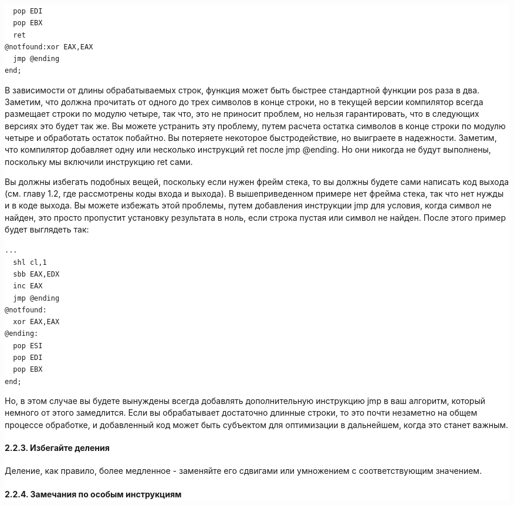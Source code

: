       pop EDI
      pop EBX
      ret
    @notfound:xor EAX,EAX
      jmp @ending
    end;


В зависимости от длины обрабатываемых строк, функция может быть быстрее
стандартной функции pos раза в два. Заметим, что должна прочитать от
одного до трех символов в конце строки, но в текущей версии компилятор
всегда размещает строки по модулю четыре, так что, это не приносит
проблем, но нельзя гарантировать, что в следующих версиях это будет так
же. Вы можете устранить эту проблему, путем расчета остатка символов в
конце строки по модулю четыре и обработать остаток побайтно. Вы
потеряете некоторое быстродействие, но выиграете в надежности. Заметим,
что компилятор добавляет одну или несколько инструкций ret после jmp
@ending. Но они никогда не будут выполнены, поскольку мы включили
инструкцию ret сами.

Вы должны избегать подобных вещей, поскольку если нужен фрейм стека, то
вы должны будете сами написать код выхода (см. главу 1.2, где
рассмотрены коды входа и выхода). В вышеприведенном примере нет фрейма
стека, так что нет нужды и в коде выхода. Вы можете избежать этой
проблемы, путем добавления инструкции jmp для условия, когда символ не
найден, это просто пропустит установку результата в ноль, если строка
пустая или символ не найден. После этого пример будет выглядеть так:

    ...
      shl cl,1
      sbb EAX,EDX
      inc EAX
      jmp @ending
    @notfound:
      xor EAX,EAX
    @ending:
      pop ESI
      pop EDI
      pop EBX
    end;


Но, в этом случае вы будете вынуждены всегда добавлять дополнительную
инструкцию jmp в ваш алгоритм, который немного от этого замедлится. Если
вы обрабатывает достаточно длинные строки, то это почти незаметно на
общем процессе обработке, и добавленный код может быть субъектом для
оптимизации в дальнейшем, когда это станет важным.

#### 2.2.3. Избегайте деления

Деление, как правило, более медленное - заменяйте его сдвигами или
умножением с соответствующим значением.

#### 2.2.4. Замечания по особым инструкциям
